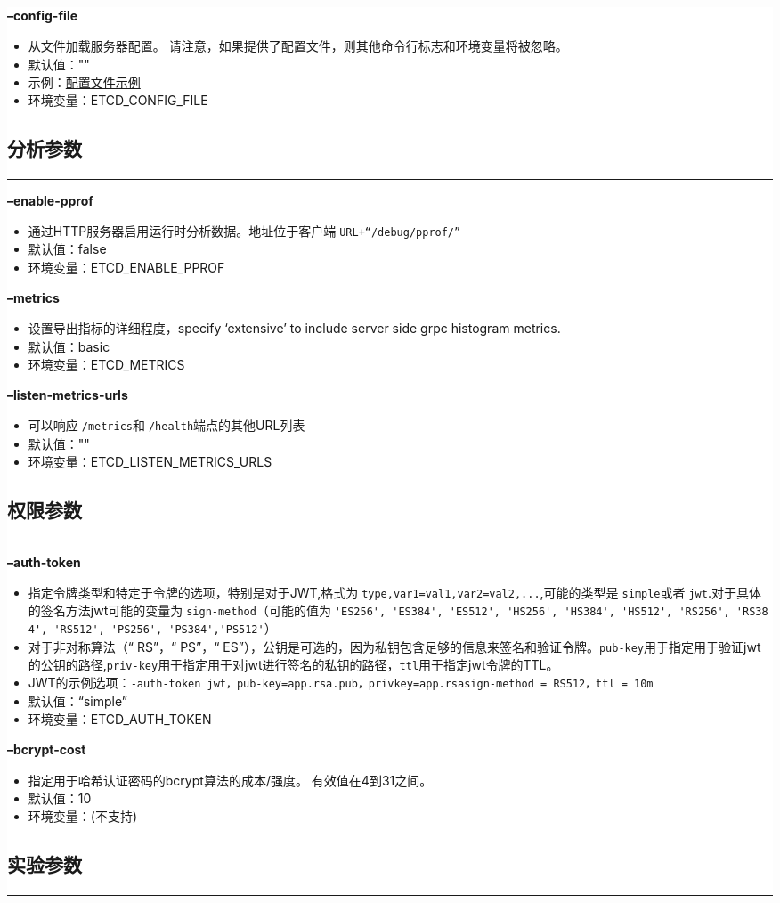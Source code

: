 **–config-file**

* 从文件加载服务器配置。 请注意，如果提供了配置文件，则其他命令行标志和环境变量将被忽略。
* 默认值：""
* 示例：[配置文件示例](https://www.oschina.net/action/GoToLink?url=https%3A%2F%2Fgithub.com%2Fetcd-io%2Fetcd%2Fblob%2Fmaster%2Fetcd.conf.yml.sample)
* 环境变量：ETCD_CONFIG_FILE

## 分析参数

---

**–enable-pprof**

* 通过HTTP服务器启用运行时分析数据。地址位于客户端 `URL+“/debug/pprof/”`
* 默认值：false
* 环境变量：ETCD_ENABLE_PPROF

**–metrics**

* 设置导出指标的详细程度，specify ‘extensive’ to include server side grpc histogram metrics.
* 默认值：basic
* 环境变量：ETCD_METRICS

**–listen-metrics-urls**

* 可以响应 `/metrics`和 `/health`端点的其他URL列表
* 默认值：""
* 环境变量：ETCD_LISTEN_METRICS_URLS

## 权限参数

---

**–auth-token**

* 指定令牌类型和特定于令牌的选项，特别是对于JWT,格式为 `type,var1=val1,var2=val2,...`,可能的类型是 `simple`或者 `jwt`.对于具体的签名方法jwt可能的变量为 `sign-method`（可能的值为 `'ES256', 'ES384', 'ES512', 'HS256', 'HS384', 'HS512', 'RS256', 'RS384', 'RS512', 'PS256', 'PS384','PS512'`）
* 对于非对称算法（“ RS”，“ PS”，“ ES”），公钥是可选的，因为私钥包含足够的信息来签名和验证令牌。`pub-key`用于指定用于验证jwt的公钥的路径,`priv-key`用于指定用于对jwt进行签名的私钥的路径，`ttl`用于指定jwt令牌的TTL。
* JWT的示例选项：`-auth-token jwt，pub-key=app.rsa.pub，privkey=app.rsasign-method = RS512，ttl = 10m`
* 默认值：“simple”
* 环境变量：ETCD_AUTH_TOKEN

**–bcrypt-cost**

* 指定用于哈希认证密码的bcrypt算法的成本/强度。 有效值在4到31之间。
* 默认值：10
* 环境变量：(不支持)

## 实验参数

---

